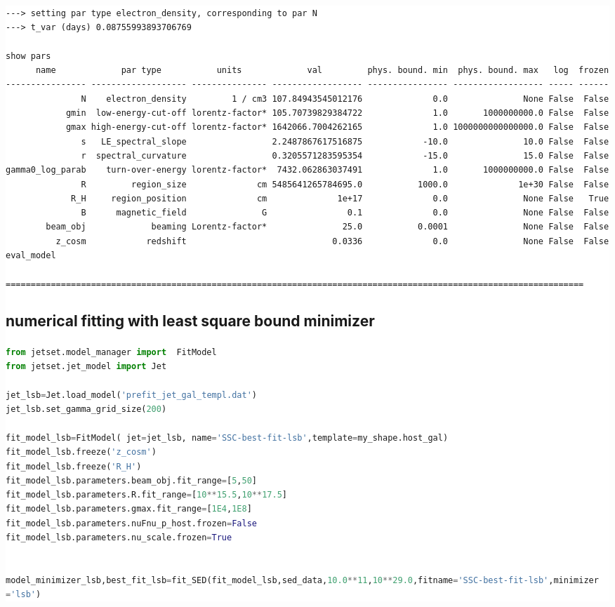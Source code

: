    ---> setting par type electron_density, corresponding to par N
    ---> t_var (days) 0.08755993893706769
    
    show pars
          name             par type           units             val         phys. bound. min  phys. bound. max   log  frozen
    ---------------- ------------------- --------------- ------------------ ---------------- ------------------ ----- ------
                   N    electron_density         1 / cm3 107.84943545012176              0.0               None False  False
                gmin  low-energy-cut-off lorentz-factor* 105.70739829384722              1.0       1000000000.0 False  False
                gmax high-energy-cut-off lorentz-factor* 1642066.7004262165              1.0 1000000000000000.0 False  False
                   s   LE_spectral_slope                 2.2487867617516875            -10.0               10.0 False  False
                   r  spectral_curvature                 0.3205571283595354            -15.0               15.0 False  False
    gamma0_log_parab    turn-over-energy lorentz-factor*  7432.062863037491              1.0       1000000000.0 False  False
                   R         region_size              cm 5485641265784695.0           1000.0              1e+30 False  False
                 R_H     region_position              cm              1e+17              0.0               None False   True
                   B      magnetic_field               G                0.1              0.0               None False  False
            beam_obj             beaming Lorentz-factor*               25.0           0.0001               None False  False
              z_cosm            redshift                             0.0336              0.0               None False  False
    eval_model
    
    ===================================================================================================================
    


## numerical fitting with least square bound minimizer


```python
from jetset.model_manager import  FitModel
from jetset.jet_model import Jet

jet_lsb=Jet.load_model('prefit_jet_gal_templ.dat')
jet_lsb.set_gamma_grid_size(200)

fit_model_lsb=FitModel( jet=jet_lsb, name='SSC-best-fit-lsb',template=my_shape.host_gal)
fit_model_lsb.freeze('z_cosm')
fit_model_lsb.freeze('R_H')
fit_model_lsb.parameters.beam_obj.fit_range=[5,50]
fit_model_lsb.parameters.R.fit_range=[10**15.5,10**17.5]
fit_model_lsb.parameters.gmax.fit_range=[1E4,1E8]
fit_model_lsb.parameters.nuFnu_p_host.frozen=False
fit_model_lsb.parameters.nu_scale.frozen=True


model_minimizer_lsb,best_fit_lsb=fit_SED(fit_model_lsb,sed_data,10.0**11,10**29.0,fitname='SSC-best-fit-lsb',minimizer='lsb')
```
